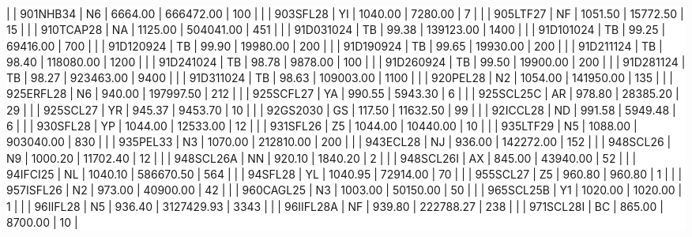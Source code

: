 |  | 901NHB34 | N6 | 6664.00 | 666472.00 | 100 |
|  | 903SFL28 | YI | 1040.00 | 7280.00 | 7 |
|  | 905LTF27 | NF | 1051.50 | 15772.50 | 15 |
|  | 910TCAP28 | NA | 1125.00 | 504041.00 | 451 |
|  | 91D031024 | TB | 99.38 | 139123.00 | 1400 |
|  | 91D101024 | TB | 99.25 | 69416.00 | 700 |
|  | 91D120924 | TB | 99.90 | 19980.00 | 200 |
|  | 91D190924 | TB | 99.65 | 19930.00 | 200 |
|  | 91D211124 | TB | 98.40 | 118080.00 | 1200 |
|  | 91D241024 | TB | 98.78 | 9878.00 | 100 |
|  | 91D260924 | TB | 99.50 | 19900.00 | 200 |
|  | 91D281124 | TB | 98.27 | 923463.00 | 9400 |
|  | 91D311024 | TB | 98.63 | 109003.00 | 1100 |
|  | 920PEL28 | N2 | 1054.00 | 141950.00 | 135 |
|  | 925ERFL28 | N6 | 940.00 | 197997.50 | 212 |
|  | 925SCFL27 | YA | 990.55 | 5943.30 | 6 |
|  | 925SCL25C | AR | 978.80 | 28385.20 | 29 |
|  | 925SCL27 | YR | 945.37 | 9453.70 | 10 |
|  | 92GS2030 | GS | 117.50 | 11632.50 | 99 |
|  | 92ICCL28 | ND | 991.58 | 5949.48 | 6 |
|  | 930SFL28 | YP | 1044.00 | 12533.00 | 12 |
|  | 931SFL26 | Z5 | 1044.00 | 10440.00 | 10 |
|  | 935LTF29 | N5 | 1088.00 | 903040.00 | 830 |
|  | 935PEL33 | N3 | 1070.00 | 212810.00 | 200 |
|  | 943ECL28 | NJ | 936.00 | 142272.00 | 152 |
|  | 948SCL26 | N9 | 1000.20 | 11702.40 | 12 |
|  | 948SCL26A | NN | 920.10 | 1840.20 | 2 |
|  | 948SCL26I | AX | 845.00 | 43940.00 | 52 |
|  | 94IFCI25 | NL | 1040.10 | 586670.50 | 564 |
|  | 94SFL28 | YL | 1040.95 | 72914.00 | 70 |
|  | 955SCL27 | Z5 | 960.80 | 960.80 | 1 |
|  | 957ISFL26 | N2 | 973.00 | 40900.00 | 42 |
|  | 960CAGL25 | N3 | 1003.00 | 50150.00 | 50 |
|  | 965SCL25B | Y1 | 1020.00 | 1020.00 | 1 |
|  | 96IIFL28 | N5 | 936.40 | 3127429.93 | 3343 |
|  | 96IIFL28A | NF | 939.80 | 222788.27 | 238 |
|  | 971SCL28I | BC | 865.00 | 8700.00 | 10 |